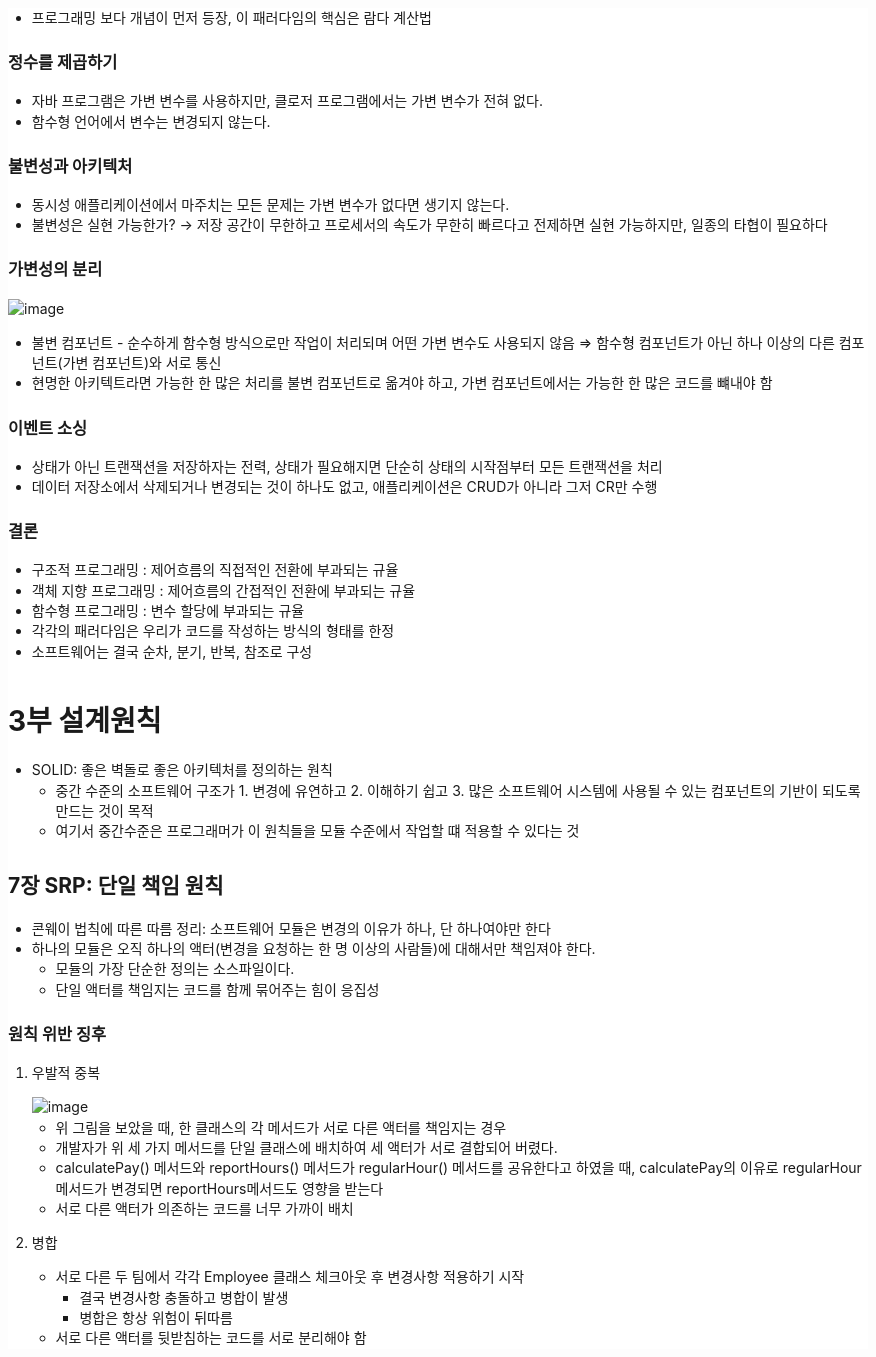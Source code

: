 - 프로그래밍 보다 개념이 먼저 등장, 이 패러다임의 핵심은 람다 계산법

### 정수를 제곱하기

- 자바 프로그램은 가변 변수를 사용하지만, 클로저 프로그램에서는 가변 변수가 전혀 없다.
- 함수형 언어에서 변수는 변경되지 않는다.

### 불변성과 아키텍처

- 동시성 애플리케이션에서 마주치는 모든 문제는 가변 변수가 없다면 생기지 않는다.
- 불변성은 실현 가능한가? → 저장 공간이 무한하고 프로세서의 속도가 무한히 빠르다고 전제하면 실현 가능하지만, 일종의 타협이 필요하다

### 가변성의 분리

<img width="555" alt="image" src="https://user-images.githubusercontent.com/81923229/219905400-4a16d141-0683-490c-8728-8cd293b5be36.png">

- 불변 컴포넌트 - 순수하게 함수형 방식으로만 작업이 처리되며 어떤 가변 변수도 사용되지 않음 ⇒ 함수형 컴포넌트가 아닌 하나 이상의 다른 컴포넌트(가변 컴포넌트)와 서로 통신
- 현명한 아키텍트라면 가능한 한 많은 처리를 불변 컴포넌트로 옮겨야 하고, 가변 컴포넌트에서는 가능한 한 많은 코드를 뺴내야 함

### 이벤트 소싱

- 상태가 아닌 트랜잭션을 저장하자는 전력, 상태가 필요해지면 단순히 상태의 시작점부터 모든 트랜잭션을 처리
- 데이터 저장소에서 삭제되거나 변경되는 것이 하나도 없고, 애플리케이션은 CRUD가 아니라 그저 CR만 수행

### 결론

- 구조적 프로그래밍 : 제어흐름의 직접적인 전환에 부과되는 규율
- 객체 지향 프로그래밍 : 제어흐름의 간접적인 전환에 부과되는 규율
- 함수형 프로그래밍 : 변수 할당에 부과되는 규율
- 각각의 패러다임은 우리가 코드를 작성하는 방식의 형태를 한정
- 소프트웨어는 결국 순차, 분기, 반복, 참조로 구성

# 3부 설계원칙

- SOLID:  좋은 벽돌로 좋은 아키텍처를 정의하는 원칙
    - 중간 수준의 소프트웨어 구조가 1. 변경에 유연하고 2. 이해하기 쉽고 3. 많은 소프트웨어 시스템에 사용될 수 있는 컴포넌트의 기반이 되도록 만드는 것이 목적
    - 여기서 중간수준은 프로그래머가 이 원칙들을 모듈 수준에서 작업할 떄 적용할 수 있다는 것

## 7장 SRP: 단일 책임 원칙

- 콘웨이 법칙에 따른 따름 정리: 소프트웨어 모듈은 변경의 이유가 하나, 단 하나여야만 한다
- 하나의 모듈은 오직 하나의 액터(변경을 요청하는 한 명 이상의 사람들)에 대해서만 책임져야 한다.
    - 모듈의 가장 단순한 정의는 소스파일이다.
    - 단일 액터를 책임지는 코드를 함께 묶어주는 힘이 응집성

### 원칙 위반 징후

1. 우발적 중복
    
    <img width="610" alt="image" src="https://user-images.githubusercontent.com/81923229/219905407-6f895f97-2237-4c63-a335-9c9a6332c2dc.png">
    
    - 위 그림을 보았을 때, 한 클래스의 각 메서드가 서로 다른 액터를 책임지는 경우
    - 개발자가 위 세 가지 메서드를 단일 클래스에 배치하여 세 액터가 서로 결합되어 버렸다.
    - calculatePay() 메서드와 reportHours() 메서드가 regularHour() 메서드를 공유한다고 하였을 때, calculatePay의 이유로 regularHour메서드가 변경되면 reportHours메서드도 영향을 받는다
    - 서로 다른 액터가 의존하는 코드를 너무 가까이 배치
2. 병합
    - 서로 다른 두 팀에서 각각 Employee 클래스 체크아웃 후 변경사항 적용하기 시작
        - 결국 변경사항 충돌하고 병합이 발생
        - 병합은 항상 위험이 뒤따름
    - 서로 다른 액터를 뒷받침하는 코드를 서로 분리해야 함
